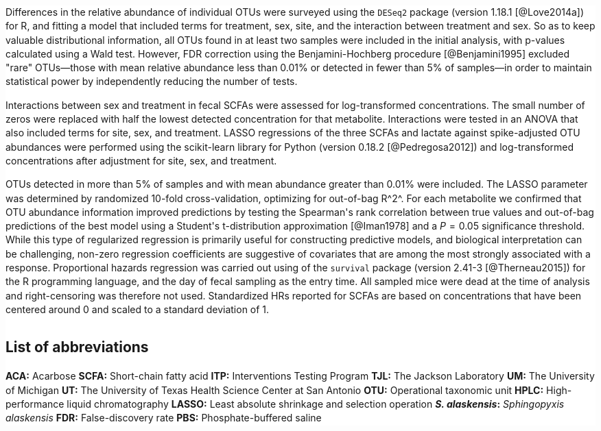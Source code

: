 Differences in the relative abundance of individual OTUs were surveyed
using the `DESeq2` package (version 1.18.1 [@Love2014a]) for R,
and fitting a model that included terms for treatment, sex, site, and
the interaction between treatment and sex.
So as to keep valuable distributional information,
all OTUs found in at least two samples were included in the initial analysis,
with p-values calculated using a Wald test.
However, FDR correction using the
Benjamini-Hochberg procedure [@Benjamini1995] excluded "rare" OTUs&mdash;those
with mean relative abundance less than 0.01% or detected in fewer than 5% of
samples&mdash;in order to maintain statistical power by independently reducing
the number of tests.

Interactions between sex and treatment in fecal SCFAs were assessed for
log-transformed concentrations.
The small number of zeros were replaced with half the lowest detected
concentration for that metabolite.
Interactions were tested in an ANOVA that also included terms for site, sex,
and treatment.
LASSO regressions of the three SCFAs and lactate against spike-adjusted OTU
abundances were performed using the scikit-learn library for Python
(version 0.18.2 [@Pedregosa2012])
and log-transformed concentrations after adjustment
for site, sex, and treatment.

OTUs detected in more than 5% of samples and with mean abundance greater
than 0.01% were included.
The LASSO parameter was determined by randomized 10-fold cross-validation,
optimizing for out-of-bag R^2^.
For each metabolite we confirmed that OTU abundance information improved
predictions by testing the Spearman's rank correlation
between true values and out-of-bag predictions of the best model using a
Student's t-distribution approximation [@Iman1978] and a $P = 0.05$ significance
threshold.
While this type of regularized regression is primarily useful for constructing
predictive models, and biological interpretation can be challenging,
non-zero regression coefficients are suggestive of covariates that are among
the most strongly associated with a response.
Proportional hazards regression was carried out using of the
`survival` package (version 2.41-3 [@Therneau2015]) for the R programming language, and the day
of fecal sampling as the entry time.
All sampled mice were dead at the time of analysis and
right-censoring was therefore not used.
Standardized HRs reported for SCFAs are based on concentrations
that have been centered around 0 and scaled to a standard deviation of 1.


## List of abbreviations

**ACA:**               Acarbose
**SCFA:**              Short-chain fatty acid
**ITP:**               Interventions Testing Program
**TJL:**               The Jackson Laboratory
**UM:**                The University of Michigan
**UT:**                The University of Texas Health Science Center at San Antonio
**OTU:**               Operational taxonomic unit
**HPLC:**              High-performance liquid chromatography
**LASSO:**             Least absolute shrinkage and selection operation
**_S. alaskensis_:**   _Sphingopyxis alaskensis_
**FDR:**               False-discovery rate
**PBS:**               Phosphate-buffered saline
